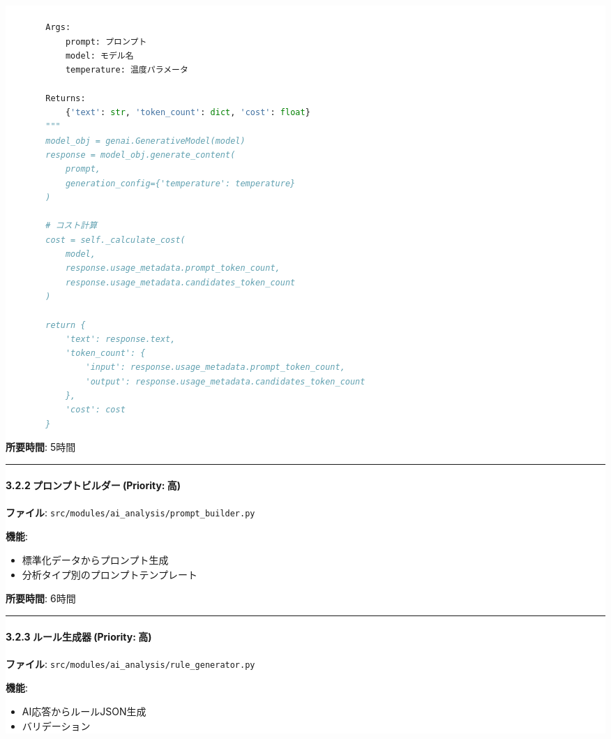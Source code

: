 ```python

        Args:
            prompt: プロンプト
            model: モデル名
            temperature: 温度パラメータ

        Returns:
            {'text': str, 'token_count': dict, 'cost': float}
        """
        model_obj = genai.GenerativeModel(model)
        response = model_obj.generate_content(
            prompt,
            generation_config={'temperature': temperature}
        )

        # コスト計算
        cost = self._calculate_cost(
            model,
            response.usage_metadata.prompt_token_count,
            response.usage_metadata.candidates_token_count
        )

        return {
            'text': response.text,
            'token_count': {
                'input': response.usage_metadata.prompt_token_count,
                'output': response.usage_metadata.candidates_token_count
            },
            'cost': cost
        }
```

**所要時間**: 5時間

---

#### 3.2.2 プロンプトビルダー (Priority: 高)

**ファイル**: `src/modules/ai_analysis/prompt_builder.py`

**機能**:
- 標準化データからプロンプト生成
- 分析タイプ別のプロンプトテンプレート

**所要時間**: 6時間

---

#### 3.2.3 ルール生成器 (Priority: 高)

**ファイル**: `src/modules/ai_analysis/rule_generator.py`

**機能**:
- AI応答からルールJSON生成
- バリデーション
